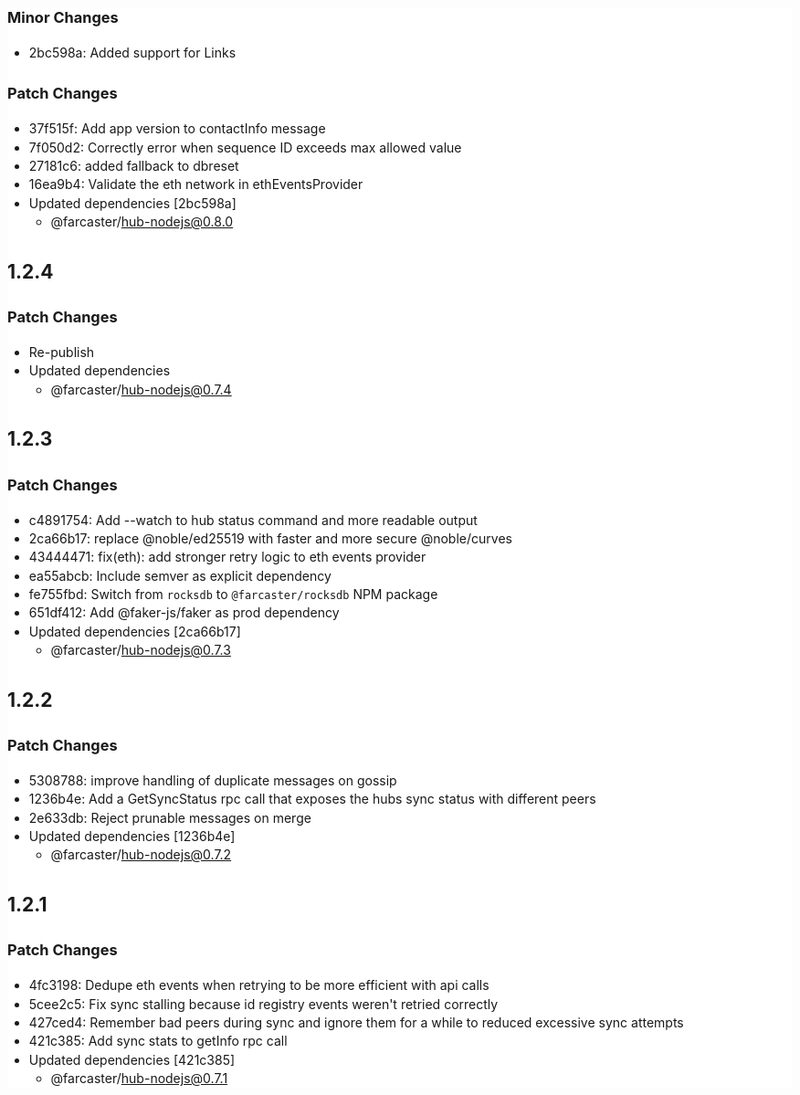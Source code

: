 ### Minor Changes

- 2bc598a: Added support for Links

### Patch Changes

- 37f515f: Add app version to contactInfo message
- 7f050d2: Correctly error when sequence ID exceeds max allowed value
- 27181c6: added fallback to dbreset
- 16ea9b4: Validate the eth network in ethEventsProvider
- Updated dependencies [2bc598a]
  - @farcaster/hub-nodejs@0.8.0

## 1.2.4

### Patch Changes

- Re-publish
- Updated dependencies
  - @farcaster/hub-nodejs@0.7.4

## 1.2.3

### Patch Changes

- c4891754: Add --watch to hub status command and more readable output
- 2ca66b17: replace @noble/ed25519 with faster and more secure @noble/curves
- 43444471: fix(eth): add stronger retry logic to eth events provider
- ea55abcb: Include semver as explicit dependency
- fe755fbd: Switch from `rocksdb` to `@farcaster/rocksdb` NPM package
- 651df412: Add @faker-js/faker as prod dependency
- Updated dependencies [2ca66b17]
  - @farcaster/hub-nodejs@0.7.3

## 1.2.2

### Patch Changes

- 5308788: improve handling of duplicate messages on gossip
- 1236b4e: Add a GetSyncStatus rpc call that exposes the hubs sync status with different peers
- 2e633db: Reject prunable messages on merge
- Updated dependencies [1236b4e]
  - @farcaster/hub-nodejs@0.7.2

## 1.2.1

### Patch Changes

- 4fc3198: Dedupe eth events when retrying to be more efficient with api calls
- 5cee2c5: Fix sync stalling because id registry events weren't retried correctly
- 427ced4: Remember bad peers during sync and ignore them for a while to reduced excessive sync attempts
- 421c385: Add sync stats to getInfo rpc call
- Updated dependencies [421c385]
  - @farcaster/hub-nodejs@0.7.1
